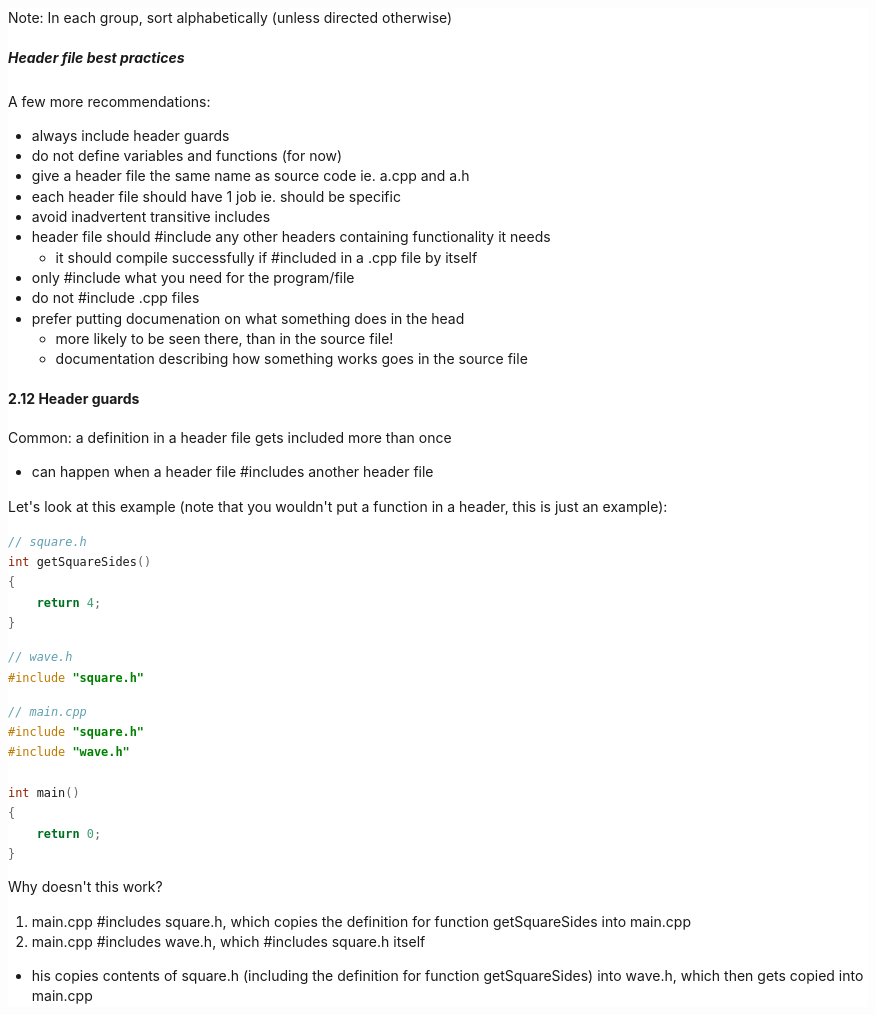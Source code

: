 Note: In each group, sort alphabetically (unless directed otherwise)

##### Header file best practices

A few more recommendations:
- always include header guards
- do not define variables and functions (for now)
- give a header file the same name as source code ie. a.cpp and a.h
- each header file should have 1 job ie. should be specific
- avoid inadvertent transitive includes
- header file should #include any other headers containing functionality it needs
    - it should compile successfully if #included in a .cpp file by itself
- only #include what you need for the program/file
- do not #include .cpp files
- prefer putting documenation on what something does in the head
    - more likely to be seen there, than in the source file!
    - documentation describing how something works goes in the source file

#### 2.12 Header guards

Common: a definition in a header file gets included more than once
- can happen when a header file #includes another header file

Let's look at this example (note that you wouldn't put a function in a header, this is just an example):

```cpp
// square.h
int getSquareSides()
{
    return 4;
}
```

```cpp
// wave.h
#include "square.h"
```

```cpp
// main.cpp
#include "square.h"
#include "wave.h"

int main()
{
    return 0;
}
```

Why doesn't this work?
1. main.cpp #includes square.h, which copies the definition for function getSquareSides into main.cpp
2. main.cpp #includes wave.h, which #includes square.h itself
- his copies contents of square.h (including the definition for function getSquareSides) into wave.h, which then gets copied into main.cpp
